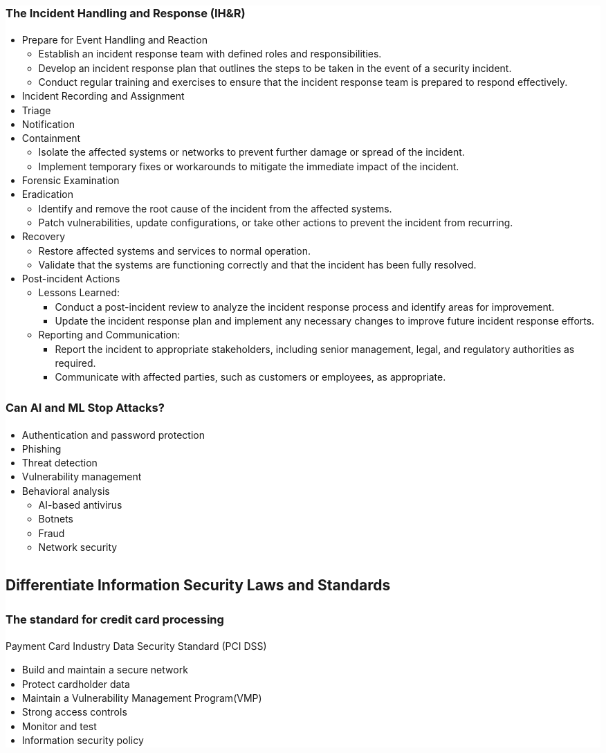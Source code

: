### The Incident Handling and Response (IH&R)
- Prepare for Event Handling and Reaction 
    - Establish an incident response team with defined roles and responsibilities.
    - Develop an incident response plan that outlines the steps to be taken in the event of a security incident.
    - Conduct regular training and exercises to ensure that the incident response team is prepared to respond effectively.
- Incident Recording and Assignment
- Triage
- Notification
- Containment
    - Isolate the affected systems or networks to prevent further damage or spread of the incident.
    - Implement temporary fixes or workarounds to mitigate the immediate impact of the incident.
- Forensic Examination
- Eradication
    - Identify and remove the root cause of the incident from the affected systems.
    - Patch vulnerabilities, update configurations, or take other actions to prevent the incident from recurring.
- Recovery
    - Restore affected systems and services to normal operation.
    - Validate that the systems are functioning correctly and that the incident has been fully resolved.
- Post-incident Actions
    - Lessons Learned:
        - Conduct a post-incident review to analyze the incident response process and identify areas for improvement.
        - Update the incident response plan and implement any necessary changes to improve future incident response efforts.
    - Reporting and Communication:
        - Report the incident to appropriate stakeholders, including senior management, legal, and regulatory authorities as required.
        - Communicate with affected parties, such as customers or employees, as appropriate.

### Can AI and ML Stop Attacks?
- Authentication and password protection 
- Phishing
- Threat detection
- Vulnerability management
- Behavioral analysis
    - AI-based antivirus
    - Botnets
    - Fraud
    - Network security

## Differentiate Information Security Laws and Standards

### The standard for credit card processing
Payment Card Industry Data Security Standard (PCI DSS)
- Build and maintain a secure network
- Protect cardholder data 
- Maintain a Vulnerability Management Program(VMP)
- Strong access controls
- Monitor and test
- Information security policy

